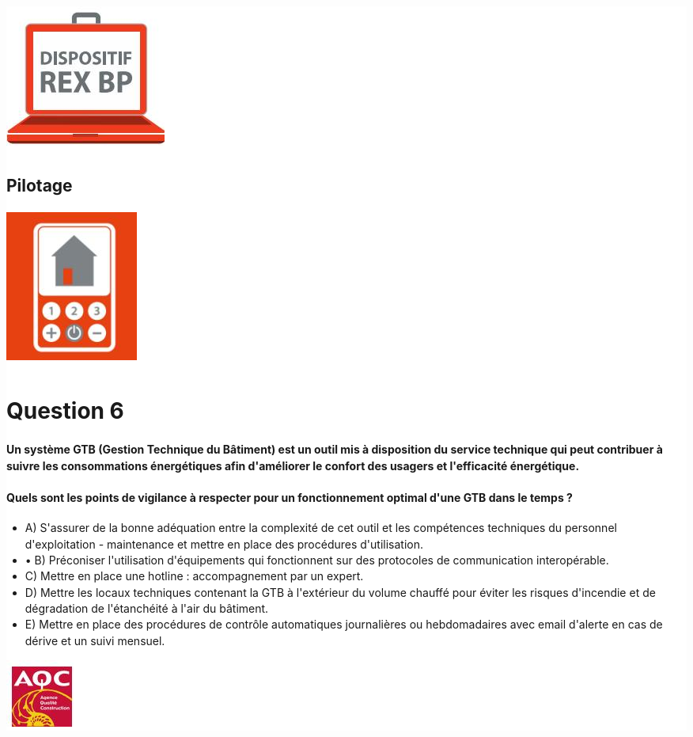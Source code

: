 ![](<images/Correction QCM Pilotage/_page_14_Picture_0.jpeg>)

## **Pilotage**

![](<images/Correction QCM Pilotage/_page_14_Picture_3.jpeg>)

# **Question 6**

**Un système GTB (Gestion Technique du Bâtiment) est un outil mis à disposition du service technique qui peut contribuer à suivre les consommations énergétiques afin d'améliorer le confort des usagers et l'efficacité énergétique.**

#### **Quels sont les points de vigilance à respecter pour un fonctionnement optimal d'une GTB dans le temps ?**

- A) S'assurer de la bonne adéquation entre la complexité de cet outil et les compétences techniques du personnel d'exploitation - maintenance et mettre en place des procédures d'utilisation.
- • B) Préconiser l'utilisation d'équipements qui fonctionnent sur des protocoles de communication interopérable.
- C) Mettre en place une hotline : accompagnement par un expert.
- D) Mettre les locaux techniques contenant la GTB à l'extérieur du volume chauffé pour éviter les risques d'incendie et de dégradation de l'étanchéité à l'air du bâtiment.
- E) Mettre en place des procédures de contrôle automatiques journalières ou hebdomadaires avec email d'alerte en cas de dérive et un suivi mensuel.

![](<images/Correction QCM Pilotage/_page_14_Picture_13.jpeg>)
